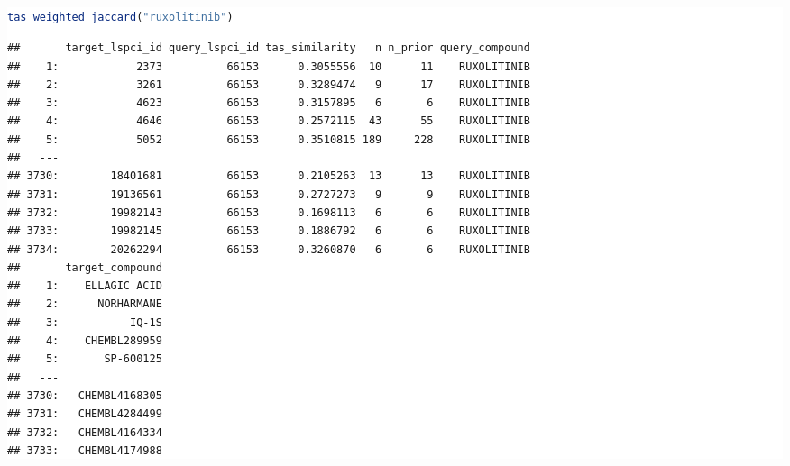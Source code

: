``` r
tas_weighted_jaccard("ruxolitinib")
```

    ##       target_lspci_id query_lspci_id tas_similarity   n n_prior query_compound
    ##    1:            2373          66153      0.3055556  10      11    RUXOLITINIB
    ##    2:            3261          66153      0.3289474   9      17    RUXOLITINIB
    ##    3:            4623          66153      0.3157895   6       6    RUXOLITINIB
    ##    4:            4646          66153      0.2572115  43      55    RUXOLITINIB
    ##    5:            5052          66153      0.3510815 189     228    RUXOLITINIB
    ##   ---                                                                         
    ## 3730:        18401681          66153      0.2105263  13      13    RUXOLITINIB
    ## 3731:        19136561          66153      0.2727273   9       9    RUXOLITINIB
    ## 3732:        19982143          66153      0.1698113   6       6    RUXOLITINIB
    ## 3733:        19982145          66153      0.1886792   6       6    RUXOLITINIB
    ## 3734:        20262294          66153      0.3260870   6       6    RUXOLITINIB
    ##       target_compound
    ##    1:    ELLAGIC ACID
    ##    2:      NORHARMANE
    ##    3:           IQ-1S
    ##    4:    CHEMBL289959
    ##    5:       SP-600125
    ##   ---                
    ## 3730:   CHEMBL4168305
    ## 3731:   CHEMBL4284499
    ## 3732:   CHEMBL4164334
    ## 3733:   CHEMBL4174988